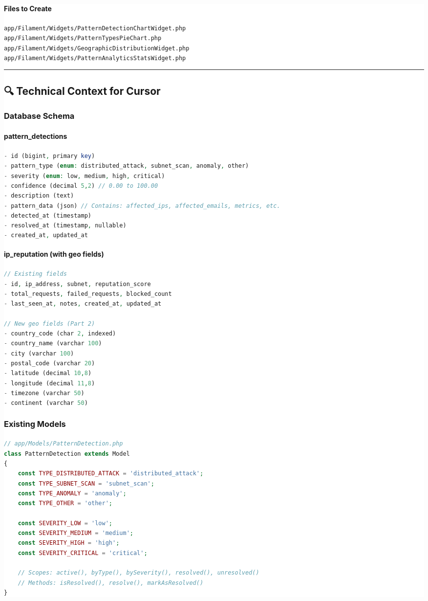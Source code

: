 #### Files to Create
```
app/Filament/Widgets/PatternDetectionChartWidget.php
app/Filament/Widgets/PatternTypesPieChart.php
app/Filament/Widgets/GeographicDistributionWidget.php
app/Filament/Widgets/PatternAnalyticsStatsWidget.php
```

---

## 🔍 Technical Context for Cursor

### Database Schema

#### pattern_detections
```php
- id (bigint, primary key)
- pattern_type (enum: distributed_attack, subnet_scan, anomaly, other)
- severity (enum: low, medium, high, critical)
- confidence (decimal 5,2) // 0.00 to 100.00
- description (text)
- pattern_data (json) // Contains: affected_ips, affected_emails, metrics, etc.
- detected_at (timestamp)
- resolved_at (timestamp, nullable)
- created_at, updated_at
```

#### ip_reputation (with geo fields)
```php
// Existing fields
- id, ip_address, subnet, reputation_score
- total_requests, failed_requests, blocked_count
- last_seen_at, notes, created_at, updated_at

// New geo fields (Part 2)
- country_code (char 2, indexed)
- country_name (varchar 100)
- city (varchar 100)
- postal_code (varchar 20)
- latitude (decimal 10,8)
- longitude (decimal 11,8)
- timezone (varchar 50)
- continent (varchar 50)
```

### Existing Models

```php
// app/Models/PatternDetection.php
class PatternDetection extends Model
{
    const TYPE_DISTRIBUTED_ATTACK = 'distributed_attack';
    const TYPE_SUBNET_SCAN = 'subnet_scan';
    const TYPE_ANOMALY = 'anomaly';
    const TYPE_OTHER = 'other';

    const SEVERITY_LOW = 'low';
    const SEVERITY_MEDIUM = 'medium';
    const SEVERITY_HIGH = 'high';
    const SEVERITY_CRITICAL = 'critical';

    // Scopes: active(), byType(), bySeverity(), resolved(), unresolved()
    // Methods: isResolved(), resolve(), markAsResolved()
}
```